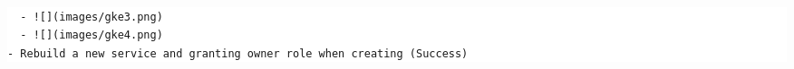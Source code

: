       - ![](images/gke3.png)
      - ![](images/gke4.png)
    - Rebuild a new service and granting owner role when creating (Success)